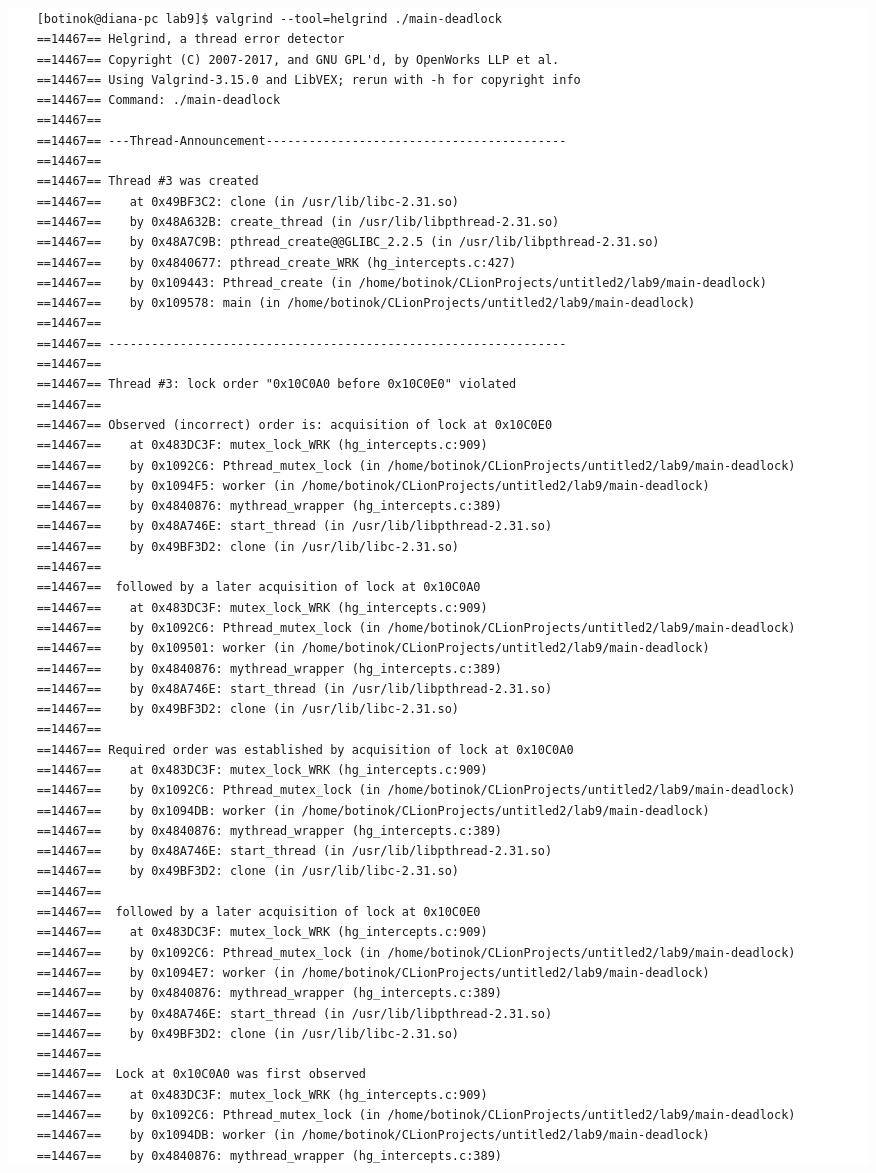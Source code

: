  
        [botinok@diana-pc lab9]$ valgrind --tool=helgrind ./main-deadlock 
        ==14467== Helgrind, a thread error detector
        ==14467== Copyright (C) 2007-2017, and GNU GPL'd, by OpenWorks LLP et al.
        ==14467== Using Valgrind-3.15.0 and LibVEX; rerun with -h for copyright info
        ==14467== Command: ./main-deadlock
        ==14467== 
        ==14467== ---Thread-Announcement------------------------------------------
        ==14467== 
        ==14467== Thread #3 was created
        ==14467==    at 0x49BF3C2: clone (in /usr/lib/libc-2.31.so)
        ==14467==    by 0x48A632B: create_thread (in /usr/lib/libpthread-2.31.so)
        ==14467==    by 0x48A7C9B: pthread_create@@GLIBC_2.2.5 (in /usr/lib/libpthread-2.31.so)
        ==14467==    by 0x4840677: pthread_create_WRK (hg_intercepts.c:427)
        ==14467==    by 0x109443: Pthread_create (in /home/botinok/CLionProjects/untitled2/lab9/main-deadlock)
        ==14467==    by 0x109578: main (in /home/botinok/CLionProjects/untitled2/lab9/main-deadlock)
        ==14467== 
        ==14467== ----------------------------------------------------------------
        ==14467== 
        ==14467== Thread #3: lock order "0x10C0A0 before 0x10C0E0" violated
        ==14467== 
        ==14467== Observed (incorrect) order is: acquisition of lock at 0x10C0E0
        ==14467==    at 0x483DC3F: mutex_lock_WRK (hg_intercepts.c:909)
        ==14467==    by 0x1092C6: Pthread_mutex_lock (in /home/botinok/CLionProjects/untitled2/lab9/main-deadlock)
        ==14467==    by 0x1094F5: worker (in /home/botinok/CLionProjects/untitled2/lab9/main-deadlock)
        ==14467==    by 0x4840876: mythread_wrapper (hg_intercepts.c:389)
        ==14467==    by 0x48A746E: start_thread (in /usr/lib/libpthread-2.31.so)
        ==14467==    by 0x49BF3D2: clone (in /usr/lib/libc-2.31.so)
        ==14467== 
        ==14467==  followed by a later acquisition of lock at 0x10C0A0
        ==14467==    at 0x483DC3F: mutex_lock_WRK (hg_intercepts.c:909)
        ==14467==    by 0x1092C6: Pthread_mutex_lock (in /home/botinok/CLionProjects/untitled2/lab9/main-deadlock)
        ==14467==    by 0x109501: worker (in /home/botinok/CLionProjects/untitled2/lab9/main-deadlock)
        ==14467==    by 0x4840876: mythread_wrapper (hg_intercepts.c:389)
        ==14467==    by 0x48A746E: start_thread (in /usr/lib/libpthread-2.31.so)
        ==14467==    by 0x49BF3D2: clone (in /usr/lib/libc-2.31.so)
        ==14467== 
        ==14467== Required order was established by acquisition of lock at 0x10C0A0
        ==14467==    at 0x483DC3F: mutex_lock_WRK (hg_intercepts.c:909)
        ==14467==    by 0x1092C6: Pthread_mutex_lock (in /home/botinok/CLionProjects/untitled2/lab9/main-deadlock)
        ==14467==    by 0x1094DB: worker (in /home/botinok/CLionProjects/untitled2/lab9/main-deadlock)
        ==14467==    by 0x4840876: mythread_wrapper (hg_intercepts.c:389)
        ==14467==    by 0x48A746E: start_thread (in /usr/lib/libpthread-2.31.so)
        ==14467==    by 0x49BF3D2: clone (in /usr/lib/libc-2.31.so)
        ==14467== 
        ==14467==  followed by a later acquisition of lock at 0x10C0E0
        ==14467==    at 0x483DC3F: mutex_lock_WRK (hg_intercepts.c:909)
        ==14467==    by 0x1092C6: Pthread_mutex_lock (in /home/botinok/CLionProjects/untitled2/lab9/main-deadlock)
        ==14467==    by 0x1094E7: worker (in /home/botinok/CLionProjects/untitled2/lab9/main-deadlock)
        ==14467==    by 0x4840876: mythread_wrapper (hg_intercepts.c:389)
        ==14467==    by 0x48A746E: start_thread (in /usr/lib/libpthread-2.31.so)
        ==14467==    by 0x49BF3D2: clone (in /usr/lib/libc-2.31.so)
        ==14467== 
        ==14467==  Lock at 0x10C0A0 was first observed
        ==14467==    at 0x483DC3F: mutex_lock_WRK (hg_intercepts.c:909)
        ==14467==    by 0x1092C6: Pthread_mutex_lock (in /home/botinok/CLionProjects/untitled2/lab9/main-deadlock)
        ==14467==    by 0x1094DB: worker (in /home/botinok/CLionProjects/untitled2/lab9/main-deadlock)
        ==14467==    by 0x4840876: mythread_wrapper (hg_intercepts.c:389)